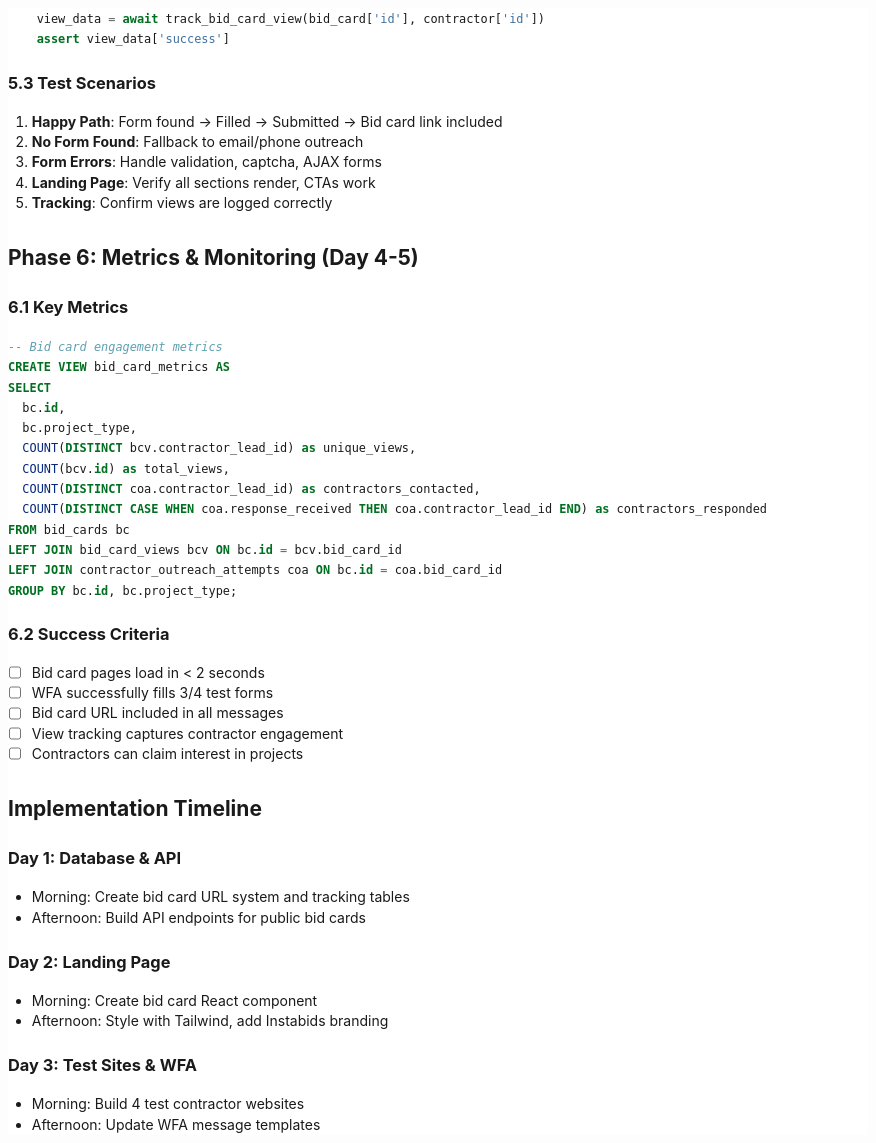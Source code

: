```python
    view_data = await track_bid_card_view(bid_card['id'], contractor['id'])
    assert view_data['success']
```

### 5.3 Test Scenarios
1. **Happy Path**: Form found → Filled → Submitted → Bid card link included
2. **No Form Found**: Fallback to email/phone outreach
3. **Form Errors**: Handle validation, captcha, AJAX forms
4. **Landing Page**: Verify all sections render, CTAs work
5. **Tracking**: Confirm views are logged correctly

## Phase 6: Metrics & Monitoring (Day 4-5)

### 6.1 Key Metrics
```sql
-- Bid card engagement metrics
CREATE VIEW bid_card_metrics AS
SELECT 
  bc.id,
  bc.project_type,
  COUNT(DISTINCT bcv.contractor_lead_id) as unique_views,
  COUNT(bcv.id) as total_views,
  COUNT(DISTINCT coa.contractor_lead_id) as contractors_contacted,
  COUNT(DISTINCT CASE WHEN coa.response_received THEN coa.contractor_lead_id END) as contractors_responded
FROM bid_cards bc
LEFT JOIN bid_card_views bcv ON bc.id = bcv.bid_card_id
LEFT JOIN contractor_outreach_attempts coa ON bc.id = coa.bid_card_id
GROUP BY bc.id, bc.project_type;
```

### 6.2 Success Criteria
- [ ] Bid card pages load in < 2 seconds
- [ ] WFA successfully fills 3/4 test forms
- [ ] Bid card URL included in all messages
- [ ] View tracking captures contractor engagement
- [ ] Contractors can claim interest in projects

## Implementation Timeline

### Day 1: Database & API
- Morning: Create bid card URL system and tracking tables
- Afternoon: Build API endpoints for public bid cards

### Day 2: Landing Page
- Morning: Create bid card React component
- Afternoon: Style with Tailwind, add Instabids branding

### Day 3: Test Sites & WFA
- Morning: Build 4 test contractor websites
- Afternoon: Update WFA message templates
